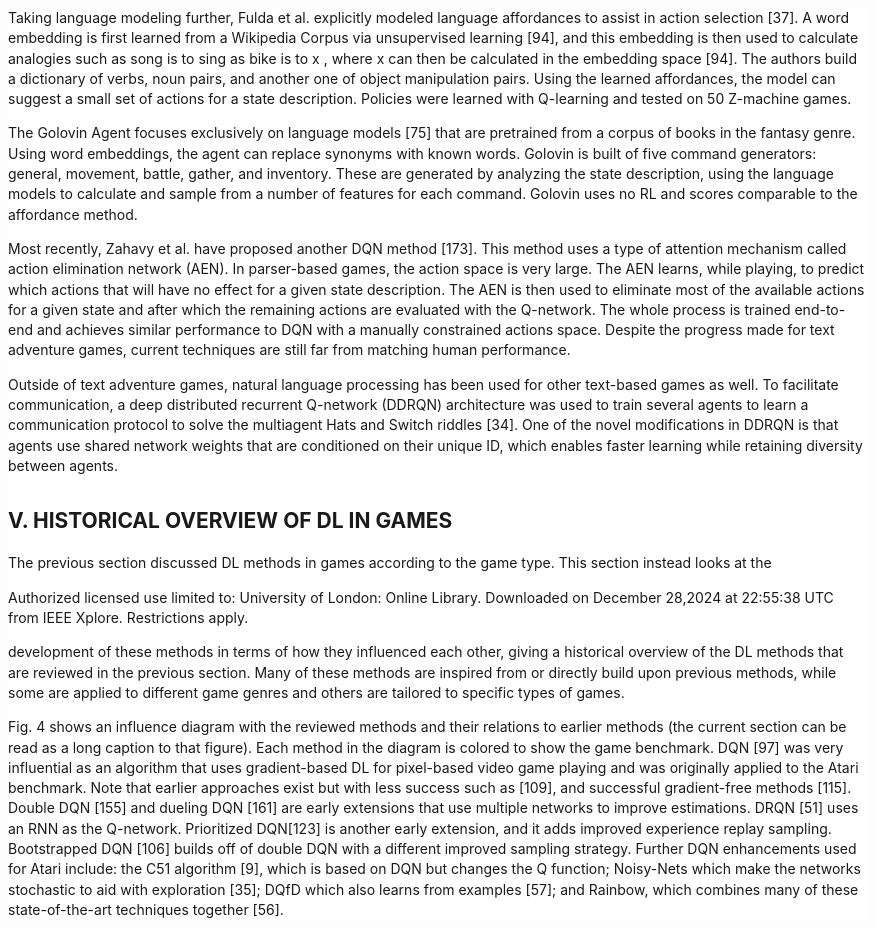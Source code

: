Taking language modeling further, Fulda et al. explicitly modeled language affordances to assist in action selection [37]. A word embedding is first learned from a Wikipedia Corpus via unsupervised learning [94], and this embedding is then used to calculate analogies such as song is to sing as bike is to x , where x can then be calculated in the embedding space [94]. The authors build a dictionary of verbs, noun pairs, and another one of object manipulation pairs. Using the learned affordances, the model can suggest a small set of actions for a state description. Policies were learned with Q-learning and tested on 50 Z-machine games.

The Golovin Agent focuses exclusively on language models [75] that are pretrained from a corpus of books in the fantasy genre. Using word embeddings, the agent can replace synonyms with known words. Golovin is built of five command generators: general, movement, battle, gather, and inventory. These are generated by analyzing the state description, using the language models to calculate and sample from a number of features for each command. Golovin uses no RL and scores comparable to the affordance method.

Most recently, Zahavy et al. have proposed another DQN method [173]. This method uses a type of attention mechanism called action elimination network (AEN). In parser-based games, the action space is very large. The AEN learns, while playing, to predict which actions that will have no effect for a given state description. The AEN is then used to eliminate most of the available actions for a given state and after which the remaining actions are evaluated with the Q-network. The whole process is trained end-to-end and achieves similar performance to DQN with a manually constrained actions space. Despite the progress made for text adventure games, current techniques are still far from matching human performance.

Outside of text adventure games, natural language processing has been used for other text-based games as well. To facilitate communication, a deep distributed recurrent Q-network (DDRQN) architecture was used to train several agents to learn a communication protocol to solve the multiagent Hats and Switch riddles [34]. One of the novel modifications in DDRQN is that agents use shared network weights that are conditioned on their unique ID, which enables faster learning while retaining diversity between agents.

## V. HISTORICAL OVERVIEW OF DL IN GAMES

The previous section discussed DL methods in games according to the game type. This section instead looks at the

Authorized licensed use limited to: University of London: Online Library. Downloaded on December 28,2024 at 22:55:38 UTC from IEEE Xplore.  Restrictions apply.

development of these methods in terms of how they influenced each other, giving a historical overview of the DL methods that are reviewed in the previous section. Many of these methods are inspired from or directly build upon previous methods, while some are applied to different game genres and others are tailored to specific types of games.

Fig. 4 shows an influence diagram with the reviewed methods and their relations to earlier methods (the current section can be read as a long caption to that figure). Each method in the diagram is colored to show the game benchmark. DQN [97] was very influential as an algorithm that uses gradient-based DL for pixel-based video game playing and was originally applied to the Atari benchmark. Note that earlier approaches exist but with less success such as [109], and successful gradient-free methods [115]. Double DQN [155] and dueling DQN [161] are early extensions that use multiple networks to improve estimations. DRQN [51] uses an RNN as the Q-network. Prioritized DQN[123] is another early extension, and it adds improved experience replay sampling. Bootstrapped DQN [106] builds off of double DQN with a different improved sampling strategy. Further DQN enhancements used for Atari include: the C51 algorithm [9], which is based on DQN but changes the Q function; Noisy-Nets which make the networks stochastic to aid with exploration [35]; DQfD which also learns from examples [57]; and Rainbow, which combines many of these state-of-the-art techniques together [56].
